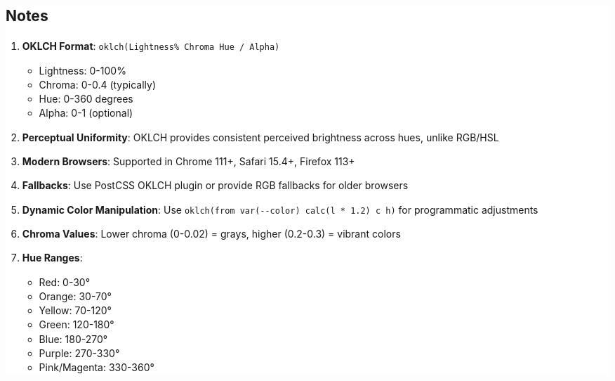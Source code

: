 ## Notes

1. **OKLCH Format**: `oklch(Lightness% Chroma Hue / Alpha)`

   - Lightness: 0-100%
   - Chroma: 0-0.4 (typically)
   - Hue: 0-360 degrees
   - Alpha: 0-1 (optional)

2. **Perceptual Uniformity**: OKLCH provides consistent perceived brightness across hues, unlike RGB/HSL

3. **Modern Browsers**: Supported in Chrome 111+, Safari 15.4+, Firefox 113+

4. **Fallbacks**: Use PostCSS OKLCH plugin or provide RGB fallbacks for older browsers

5. **Dynamic Color Manipulation**: Use `oklch(from var(--color) calc(l * 1.2) c h)` for programmatic adjustments

6. **Chroma Values**: Lower chroma (0-0.02) = grays, higher (0.2-0.3) = vibrant colors

7. **Hue Ranges**:
   - Red: 0-30°
   - Orange: 30-70°
   - Yellow: 70-120°
   - Green: 120-180°
   - Blue: 180-270°
   - Purple: 270-330°
   - Pink/Magenta: 330-360°
